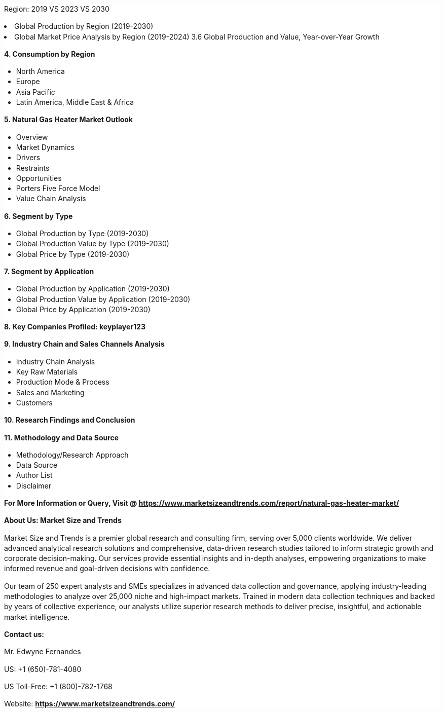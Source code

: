 Region: 2019 VS 2023 VS 2030</li><li>Global Production by Region (2019-2030)</li><li>Global Market Price Analysis by Region (2019-2024) 3.6 Global Production and Value, Year-over-Year Growth</li></ul><p><strong>4. Consumption by Region</strong></p><ul><li>North America</li><li>Europe</li><li>Asia Pacific</li><li>Latin America, Middle East &amp; Africa</li></ul><p><strong>5. Natural Gas Heater Market Outlook</strong></p><ul><li>Overview</li><li>Market Dynamics</li><li>Drivers</li><li>Restraints</li><li>Opportunities</li><li>Porters Five Force Model</li><li>Value Chain Analysis&nbsp;</li></ul><p><strong>6. Segment by Type</strong></p><ul><li>Global Production by Type (2019-2030)</li><li>Global Production Value by Type (2019-2030)</li><li>Global Price by Type (2019-2030)</li></ul><p><strong>7. Segment by Application</strong></p><ul><li>Global Production by Application (2019-2030)</li><li>Global Production Value by Application (2019-2030)</li><li>Global Price by Application (2019-2030)</li></ul><p><strong>8. Key Companies Profiled: keyplayer123</strong></p><p><strong>9. Industry Chain and Sales Channels Analysis</strong></p><ul><li>Industry Chain Analysis</li><li>Key Raw Materials</li><li>Production Mode &amp; Process</li><li>Sales and Marketing</li><li>Customers</li></ul><p><strong>10. Research Findings and Conclusion</strong></p><p><strong>11. Methodology and Data Source</strong></p><ul><li>Methodology/Research Approach</li><li>Data Source</li><li>Author List</li><li>Disclaimer</li></ul></p><p><strong>For More Information or Query, Visit @ <a href="https://www.marketsizeandtrends.com/report/natural-gas-heater-market/">https://www.marketsizeandtrends.com/report/natural-gas-heater-market/</a></strong></p><p><strong>About Us: Market Size and Trends</strong></p><p>Market Size and Trends is a premier global research and consulting firm, serving over 5,000 clients worldwide. We deliver advanced analytical research solutions and comprehensive, data-driven research studies tailored to inform strategic growth and corporate decision-making. Our services provide essential insights and in-depth analyses, empowering organizations to make informed revenue and goal-driven decisions with confidence.</p><p>Our team of 250 expert analysts and SMEs specializes in advanced data collection and governance, applying industry-leading methodologies to analyze over 25,000 niche and high-impact markets. Trained in modern data collection techniques and backed by years of collective experience, our analysts utilize superior research methods to deliver precise, insightful, and actionable market intelligence.</p><p><strong>Contact us:</strong></p><p>Mr. Edwyne Fernandes</p><p>US: +1 (650)-781-4080</p><p>US Toll-Free: +1 (800)-782-1768</p><p>Website: <strong><a href="https://www.marketsizeandtrends.com/">https://www.marketsizeandtrends.com/</a></strong></p>
